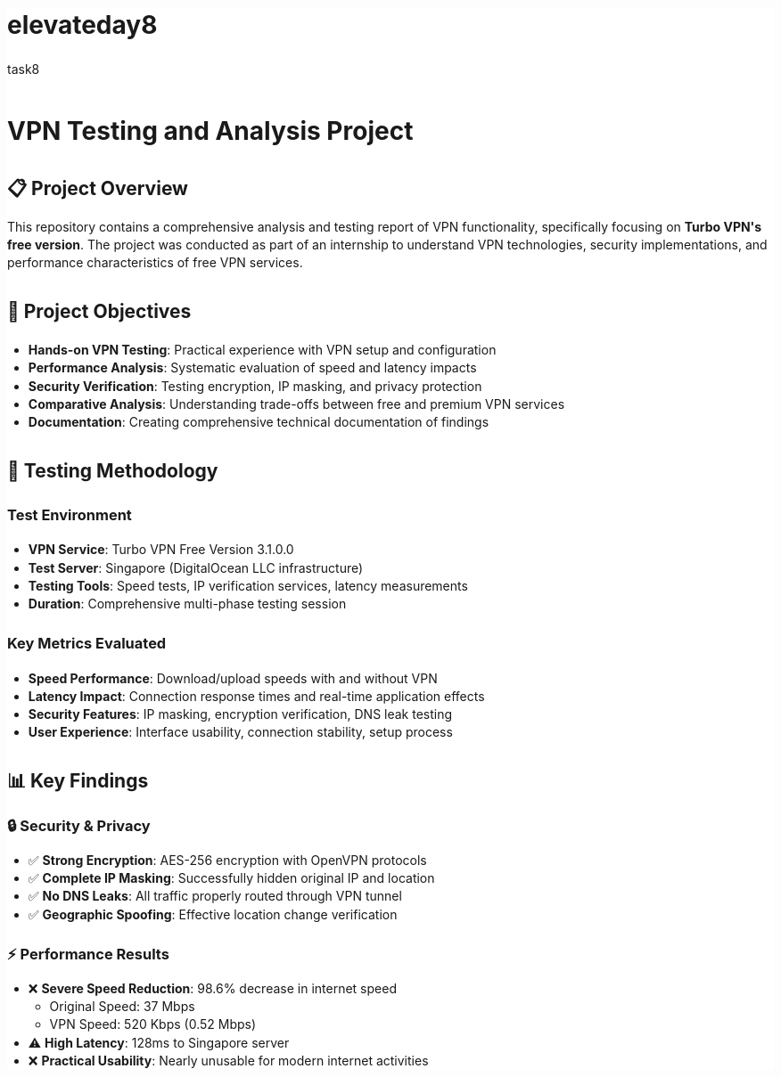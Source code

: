 # elevateday8
task8

# VPN Testing and Analysis Project

## 📋 Project Overview

This repository contains a comprehensive analysis and testing report of VPN functionality, specifically focusing on **Turbo VPN's free version**. The project was conducted as part of an internship to understand VPN technologies, security implementations, and performance characteristics of free VPN services.

## 🎯 Project Objectives

- **Hands-on VPN Testing**: Practical experience with VPN setup and configuration
- **Performance Analysis**: Systematic evaluation of speed and latency impacts
- **Security Verification**: Testing encryption, IP masking, and privacy protection
- **Comparative Analysis**: Understanding trade-offs between free and premium VPN services
- **Documentation**: Creating comprehensive technical documentation of findings

## 🔧 Testing Methodology

### Test Environment
- **VPN Service**: Turbo VPN Free Version 3.1.0.0
- **Test Server**: Singapore (DigitalOcean LLC infrastructure)
- **Testing Tools**: Speed tests, IP verification services, latency measurements
- **Duration**: Comprehensive multi-phase testing session

### Key Metrics Evaluated
- **Speed Performance**: Download/upload speeds with and without VPN
- **Latency Impact**: Connection response times and real-time application effects
- **Security Features**: IP masking, encryption verification, DNS leak testing
- **User Experience**: Interface usability, connection stability, setup process

## 📊 Key Findings

### 🔒 Security & Privacy
- ✅ **Strong Encryption**: AES-256 encryption with OpenVPN protocols
- ✅ **Complete IP Masking**: Successfully hidden original IP and location
- ✅ **No DNS Leaks**: All traffic properly routed through VPN tunnel
- ✅ **Geographic Spoofing**: Effective location change verification

### ⚡ Performance Results
- ❌ **Severe Speed Reduction**: 98.6% decrease in internet speed
  - Original Speed: 37 Mbps
  - VPN Speed: 520 Kbps (0.52 Mbps)
- ⚠️ **High Latency**: 128ms to Singapore server
- ❌ **Practical Usability**: Nearly unusable for modern internet activities
